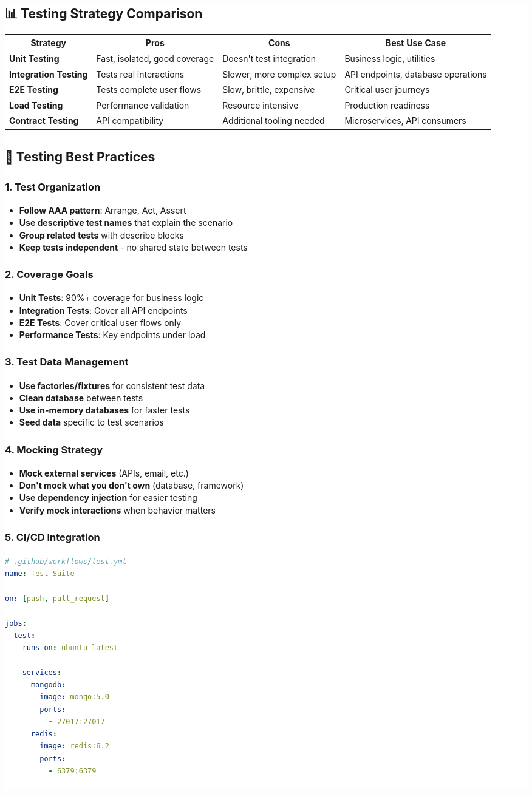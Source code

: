 
## 📊 Testing Strategy Comparison

| Strategy | Pros | Cons | Best Use Case |
|----------|------|------|---------------|
| **Unit Testing** | Fast, isolated, good coverage | Doesn't test integration | Business logic, utilities |
| **Integration Testing** | Tests real interactions | Slower, more complex setup | API endpoints, database operations |
| **E2E Testing** | Tests complete user flows | Slow, brittle, expensive | Critical user journeys |
| **Load Testing** | Performance validation | Resource intensive | Production readiness |
| **Contract Testing** | API compatibility | Additional tooling needed | Microservices, API consumers |

## 🎯 Testing Best Practices

### 1. **Test Organization**
- **Follow AAA pattern**: Arrange, Act, Assert
- **Use descriptive test names** that explain the scenario
- **Group related tests** with describe blocks
- **Keep tests independent** - no shared state between tests

### 2. **Coverage Goals**
- **Unit Tests**: 90%+ coverage for business logic
- **Integration Tests**: Cover all API endpoints
- **E2E Tests**: Cover critical user flows only
- **Performance Tests**: Key endpoints under load

### 3. **Test Data Management**
- **Use factories/fixtures** for consistent test data
- **Clean database** between tests
- **Use in-memory databases** for faster tests
- **Seed data** specific to test scenarios

### 4. **Mocking Strategy**
- **Mock external services** (APIs, email, etc.)
- **Don't mock what you don't own** (database, framework)
- **Use dependency injection** for easier testing
- **Verify mock interactions** when behavior matters

### 5. **CI/CD Integration**
```yaml
# .github/workflows/test.yml
name: Test Suite

on: [push, pull_request]

jobs:
  test:
    runs-on: ubuntu-latest
    
    services:
      mongodb:
        image: mongo:5.0
        ports:
          - 27017:27017
      redis:
        image: redis:6.2
        ports:
          - 6379:6379
    
```